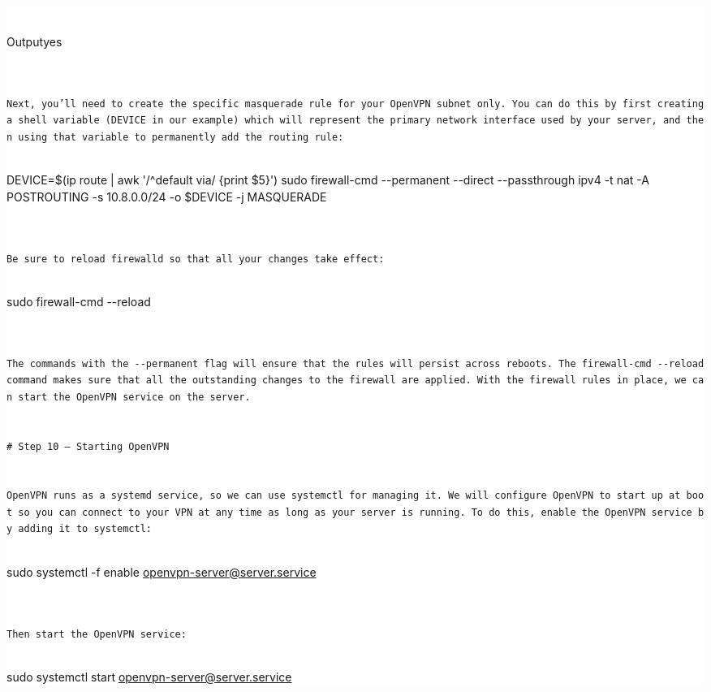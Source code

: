 
```


```
Outputyes

```


Next, you’ll need to create the specific masquerade rule for your OpenVPN subnet only. You can do this by first creating a shell variable (DEVICE in our example) which will represent the primary network interface used by your server, and then using that variable to permanently add the routing rule:


```
DEVICE=$(ip route | awk '/^default via/ {print $5}')
sudo firewall-cmd --permanent --direct --passthrough ipv4 -t nat -A POSTROUTING -s 10.8.0.0/24 -o $DEVICE -j MASQUERADE


```


Be sure to reload firewalld so that all your changes take effect:


```
sudo firewall-cmd --reload


```


The commands with the --permanent flag will ensure that the rules will persist across reboots. The firewall-cmd --reload command makes sure that all the outstanding changes to the firewall are applied. With the firewall rules in place, we can start the OpenVPN service on the server.


# Step 10 — Starting OpenVPN


OpenVPN runs as a systemd service, so we can use systemctl for managing it. We will configure OpenVPN to start up at boot so you can connect to your VPN at any time as long as your server is running. To do this, enable the OpenVPN service by adding it to systemctl:


```
sudo systemctl -f enable openvpn-server@server.service


```


Then start the OpenVPN service:


```
sudo systemctl start openvpn-server@server.service
